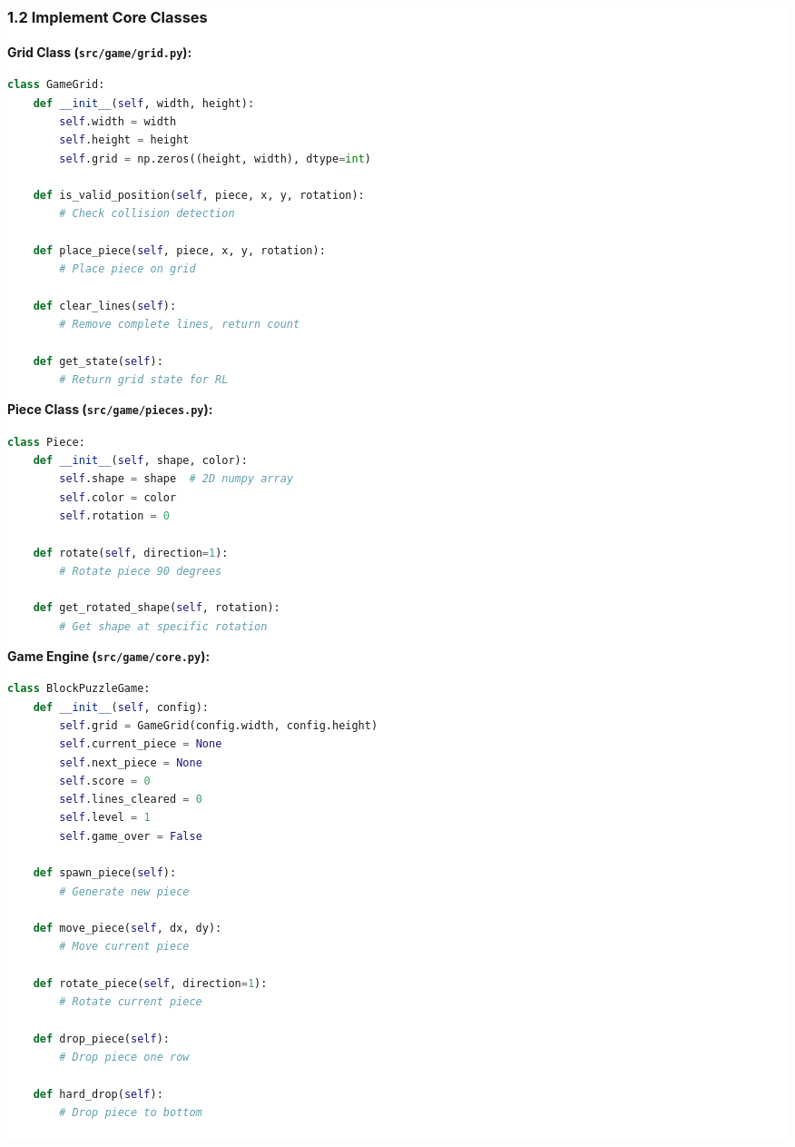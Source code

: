 ### 1.2 Implement Core Classes

**Grid Class (`src/game/grid.py`):**
```python
class GameGrid:
    def __init__(self, width, height):
        self.width = width
        self.height = height
        self.grid = np.zeros((height, width), dtype=int)
    
    def is_valid_position(self, piece, x, y, rotation):
        # Check collision detection
    
    def place_piece(self, piece, x, y, rotation):
        # Place piece on grid
    
    def clear_lines(self):
        # Remove complete lines, return count
    
    def get_state(self):
        # Return grid state for RL
```

**Piece Class (`src/game/pieces.py`):**
```python
class Piece:
    def __init__(self, shape, color):
        self.shape = shape  # 2D numpy array
        self.color = color
        self.rotation = 0
    
    def rotate(self, direction=1):
        # Rotate piece 90 degrees
    
    def get_rotated_shape(self, rotation):
        # Get shape at specific rotation
```

**Game Engine (`src/game/core.py`):**
```python
class BlockPuzzleGame:
    def __init__(self, config):
        self.grid = GameGrid(config.width, config.height)
        self.current_piece = None
        self.next_piece = None
        self.score = 0
        self.lines_cleared = 0
        self.level = 1
        self.game_over = False
    
    def spawn_piece(self):
        # Generate new piece
    
    def move_piece(self, dx, dy):
        # Move current piece
    
    def rotate_piece(self, direction=1):
        # Rotate current piece
    
    def drop_piece(self):
        # Drop piece one row
    
    def hard_drop(self):
        # Drop piece to bottom
    
```